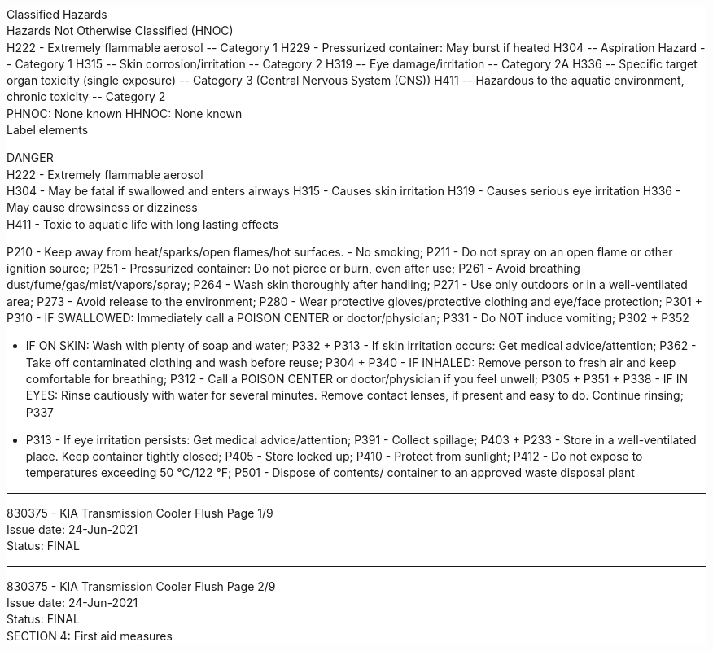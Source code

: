  
Classified Hazards  
Hazards Not Otherwise Classified (HNOC)   
H222 - Extremely flammable aerosol -- Category 1
H229 - Pressurized container: May burst if heated
H304 -- Aspiration Hazard -- Category 1
H315 -- Skin corrosion/irritation -- Category 2
H319 -- Eye damage/irritation -- Category 2A
H336 -- Specific target organ toxicity (single exposure) -- Category 3 (Central 
Nervous System (CNS))
H411 -- Hazardous to the aquatic environment, chronic toxicity -- Category 2  
PHNOC:  None known
HHNOC:  None known  
Label elements  
 
DANGER  
H222 - Extremely flammable aerosol  
H304 - May be fatal if swallowed and enters airways
H315 - Causes skin irritation
H319 - Causes serious eye irritation
H336 - May cause drowsiness or dizziness  
H411 - Toxic to aquatic life with long lasting effects  
 
P210 - Keep away from heat/sparks/open flames/hot surfaces. - No smoking; P211 - Do not spray on an open flame or other 
ignition source; P251 - Pressurized container: Do not pierce or burn, even after use; P261 - Avoid breathing 
dust/fume/gas/mist/vapors/spray; P264 - Wash skin thoroughly after handling; P271 - Use only outdoors or in a well-ventilated 
area; P273 - Avoid release to the environment; P280 - Wear protective gloves/protective clothing and eye/face protection; P301 + 
P310 - IF SWALLOWED: Immediately call a POISON CENTER or doctor/physician; P331 - Do NOT induce vomiting; P302 + P352 
- IF ON SKIN: Wash with plenty of soap and water; P332 + P313 - If skin irritation occurs: Get medical advice/attention; P362 - 
Take off contaminated clothing and wash before reuse; P304 + P340 - IF INHALED: Remove person to fresh air and keep 
comfortable for breathing; P312 - Call a POISON CENTER or doctor/physician if you feel unwell; P305 + P351 + P338 - IF IN 
EYES: Rinse cautiously with water for several minutes. Remove contact lenses, if present and easy to do. Continue rinsing; P337 
+ P313 - If eye irritation persists: Get medical advice/attention; P391 - Collect spillage; P403 + P233 - Store in a well-ventilated 
place. Keep container tightly closed; P405 - Store locked up; P410 - Protect from sunlight; P412 - Do not expose to temperatures 
exceeding 50 °C/122 °F; P501 - Dispose of contents/ container to an approved waste disposal plant  
_ _ _ _ _ _ _ _ _ _ _ _ _ _ _ _ _ _ _ _ _ _ _ _ _ _ _ _ _ _ _ _ _ _ _ _ _ _ _ _ _ _ _ _ _ _ _ _ _ _ _ _ _ _ _ _ _ _ _ _ _ _ _ _ _ _ _ _ _  
830375 -  KIA Transmission Cooler Flush 
Page 1/9  
Issue date:  24-Jun-2021  
Status:  FINAL  
_ _ _ _ _ _ _ _ _ _ _ _ _ _ _ _ _ _ _ _ _ _ _ _ _ _ _ _ _ _ _ _ _ _ _ _ _ _ _ _ _ _ _ _ _ _ _ _ _ _ _ _ _ _ _ _ _ _ _ _ _ _ _ _ _ _ _ _ _  
830375 -  KIA Transmission Cooler Flush 
Page 2/9  
Issue date:  24-Jun-2021  
Status:  FINAL  
SECTION 4: First aid measures 
 